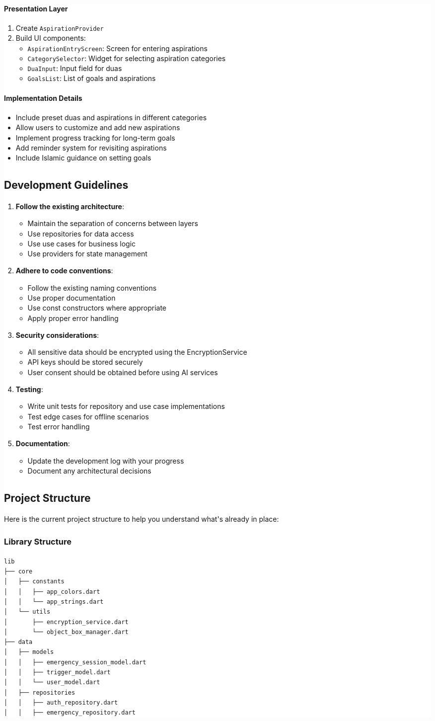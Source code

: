 #### Presentation Layer
1. Create `AspirationProvider`
2. Build UI components:
   - `AspirationEntryScreen`: Screen for entering aspirations
   - `CategorySelector`: Widget for selecting aspiration categories
   - `DuaInput`: Input field for duas
   - `GoalsList`: List of goals and aspirations

#### Implementation Details
- Include preset duas and aspirations in different categories
- Allow users to customize and add new aspirations
- Implement progress tracking for long-term goals
- Add reminder system for revisiting aspirations
- Include Islamic guidance on setting goals

## Development Guidelines

1. **Follow the existing architecture**:
   - Maintain the separation of concerns between layers
   - Use repositories for data access
   - Use use cases for business logic
   - Use providers for state management

2. **Adhere to code conventions**:
   - Follow the existing naming conventions
   - Use proper documentation
   - Use const constructors where appropriate
   - Apply proper error handling

3. **Security considerations**:
   - All sensitive data should be encrypted using the EncryptionService
   - API keys should be stored securely
   - User consent should be obtained before using AI services

4. **Testing**:
   - Write unit tests for repository and use case implementations
   - Test edge cases for offline scenarios
   - Test error handling

5. **Documentation**:
   - Update the development log with your progress
   - Document any architectural decisions

## Project Structure

Here is the current project structure to help you understand what's already in place:

### Library Structure
```
lib
├── core
│   ├── constants
│   │   ├── app_colors.dart
│   │   └── app_strings.dart
│   └── utils
│       ├── encryption_service.dart
│       └── object_box_manager.dart
├── data
│   ├── models
│   │   ├── emergency_session_model.dart
│   │   ├── trigger_model.dart
│   │   └── user_model.dart
│   ├── repositories
│   │   ├── auth_repository.dart
│   │   ├── emergency_repository.dart
```